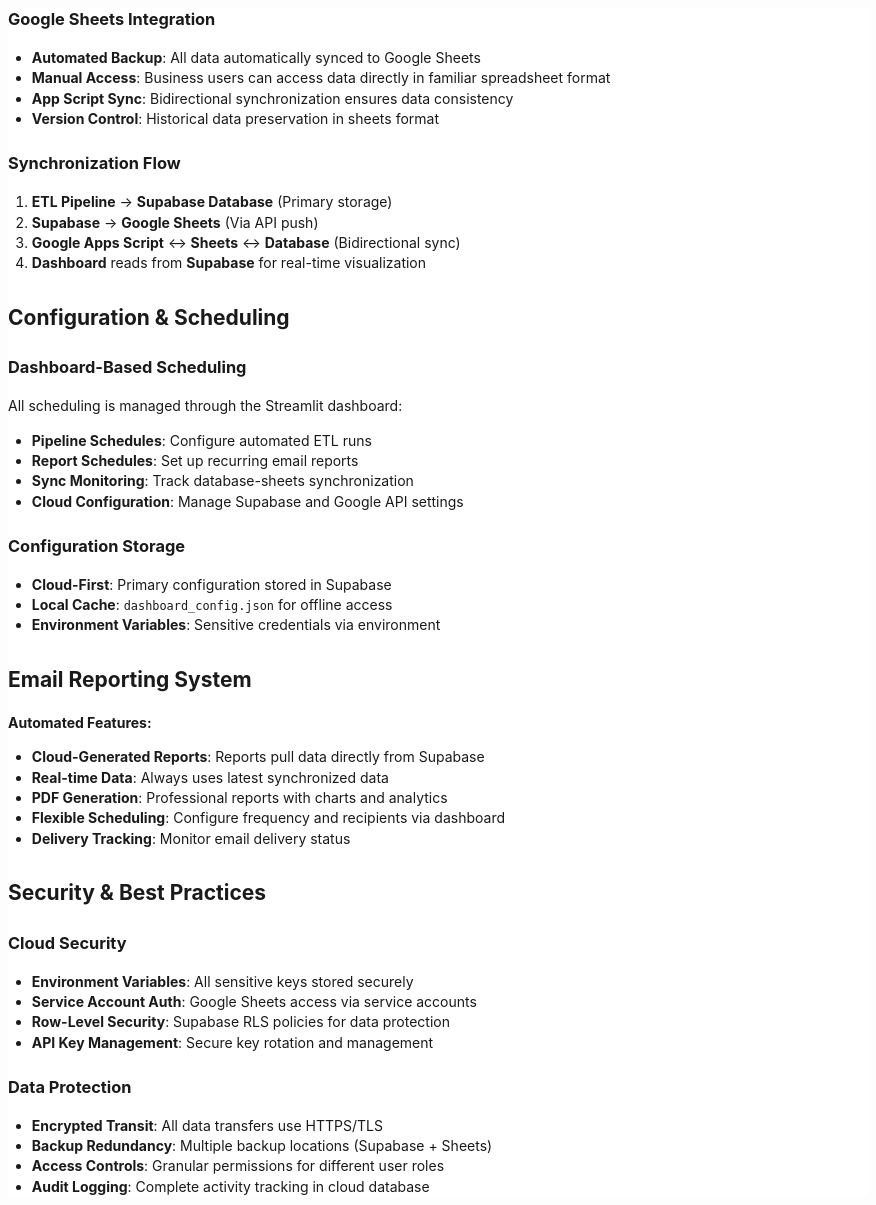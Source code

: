 ### Google Sheets Integration
- **Automated Backup**: All data automatically synced to Google Sheets
- **Manual Access**: Business users can access data directly in familiar spreadsheet format
- **App Script Sync**: Bidirectional synchronization ensures data consistency
- **Version Control**: Historical data preservation in sheets format

### Synchronization Flow
1. **ETL Pipeline** → **Supabase Database** (Primary storage)
2. **Supabase** → **Google Sheets** (Via API push)
3. **Google Apps Script** ↔ **Sheets** ↔ **Database** (Bidirectional sync)
4. **Dashboard** reads from **Supabase** for real-time visualization

##  Configuration & Scheduling

### Dashboard-Based Scheduling
All scheduling is managed through the Streamlit dashboard:

- **Pipeline Schedules**: Configure automated ETL runs
- **Report Schedules**: Set up recurring email reports  
- **Sync Monitoring**: Track database-sheets synchronization
- **Cloud Configuration**: Manage Supabase and Google API settings

### Configuration Storage
- **Cloud-First**: Primary configuration stored in Supabase
- **Local Cache**: `dashboard_config.json` for offline access
- **Environment Variables**: Sensitive credentials via environment

##  Email Reporting System

**Automated Features:**
- **Cloud-Generated Reports**: Reports pull data directly from Supabase
- **Real-time Data**: Always uses latest synchronized data
- **PDF Generation**: Professional reports with charts and analytics
- **Flexible Scheduling**: Configure frequency and recipients via dashboard
- **Delivery Tracking**: Monitor email delivery status

##  Security & Best Practices

### Cloud Security
- **Environment Variables**: All sensitive keys stored securely
- **Service Account Auth**: Google Sheets access via service accounts
- **Row-Level Security**: Supabase RLS policies for data protection
- **API Key Management**: Secure key rotation and management

### Data Protection
- **Encrypted Transit**: All data transfers use HTTPS/TLS
- **Backup Redundancy**: Multiple backup locations (Supabase + Sheets)
- **Access Controls**: Granular permissions for different user roles
- **Audit Logging**: Complete activity tracking in cloud database
